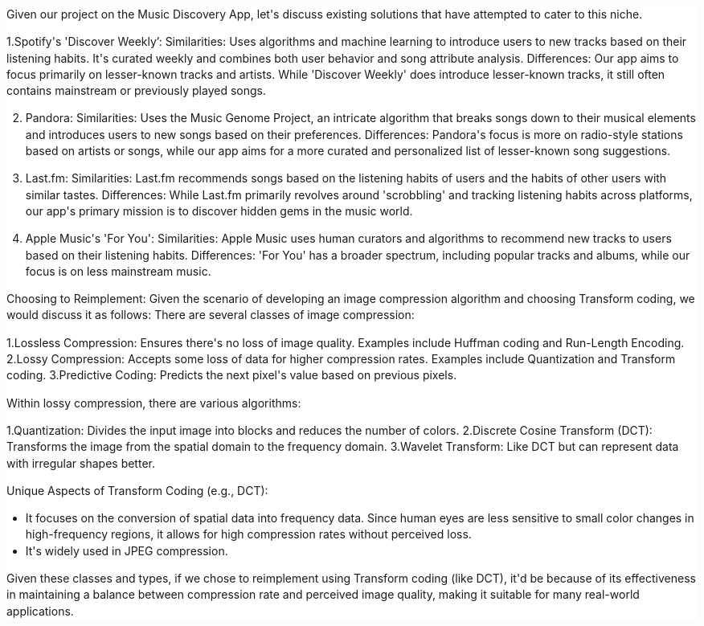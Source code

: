 Given our project on the Music Discovery App, let's discuss existing solutions that have attempted to cater to this niche. 

1.Spotify's 'Discover Weekly’:
 Similarities: Uses algorithms and machine learning to introduce users to new tracks based on their listening habits. It's curated weekly and combines both user behavior and song attribute analysis.
Differences: Our app aims to focus primarily on lesser-known tracks and artists. While 'Discover Weekly' does introduce lesser-known tracks, it still often contains mainstream or previously played songs.

2. Pandora:
Similarities: Uses the Music Genome Project, an intricate algorithm that breaks songs down to their musical elements and introduces users to new songs based on their preferences.
 Differences: Pandora's focus is more on radio-style stations based on artists or songs, while our app aims for a more curated and personalized list of lesser-known song suggestions.

3. Last.fm:
Similarities: Last.fm recommends songs based on the listening habits of users and the habits of other users with similar tastes. 
Differences: While Last.fm primarily revolves around 'scrobbling' and tracking listening habits across platforms, our app's primary mission is to discover hidden gems in the music world.

4. Apple Music's 'For You':
Similarities: Apple Music uses human curators and algorithms to recommend new tracks to users based on their listening habits.
 Differences: 'For You' has a broader spectrum, including popular tracks and albums, while our focus is on less mainstream music.

 Choosing to Reimplement:
Given the scenario of developing an image compression algorithm and choosing Transform coding, we would discuss it as follows:
There are several classes of image compression:

1.Lossless Compression: Ensures there's no loss of image quality. Examples include Huffman coding and Run-Length Encoding.
2.Lossy Compression: Accepts some loss of data for higher compression rates. Examples include Quantization and Transform coding.
3.Predictive Coding: Predicts the next pixel's value based on previous pixels.

Within lossy compression, there are various algorithms:

1.Quantization: Divides the input image into blocks and reduces the number of colors.
2.Discrete Cosine Transform (DCT): Transforms the image from the spatial domain to the frequency domain.
3.Wavelet Transform: Like DCT but can represent data with irregular shapes better.

Unique Aspects of Transform Coding (e.g., DCT):
- It focuses on the conversion of spatial data into frequency data. Since human eyes are less sensitive to small color changes in high-frequency regions, it allows for high compression rates without perceived loss.
- It's widely used in JPEG compression.

Given these classes and types, if we chose to reimplement using Transform coding (like DCT), it'd be because of its effectiveness in maintaining a balance between compression rate and perceived image quality, making it suitable for many real-world applications.
